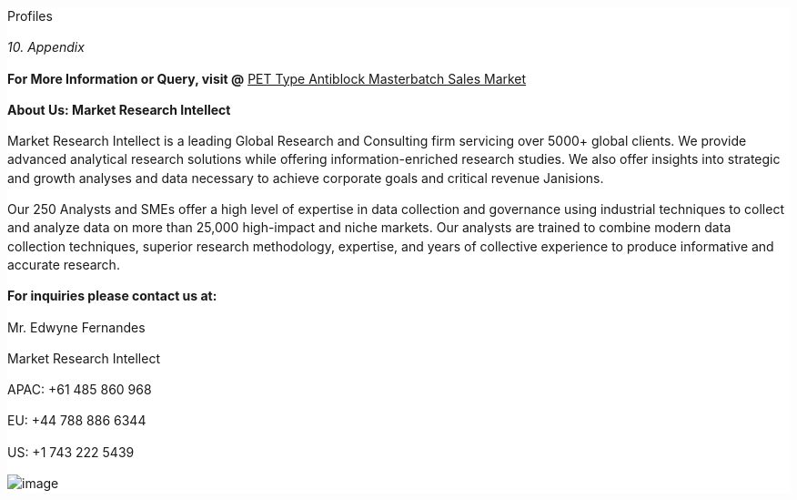 Profiles</span></em></p><p><em><span class="font-[700]">10. Appendix</span></em></p><p><span class="font-[700]"><strong>For More Information or Query, visit&nbsp;@</strong>&nbsp;</span><span class="font-[700]"><a href="https://www.marketresearchintellect.com/product/global-pet-type-antiblock-masterbatch-sales-market/?utm_source=Linkedin&utm_medium=868" target="_blank" data-tracking-control-name="article-ssr-frontend-pulse_little-text-block" data-tracking-will-navigate="" data-test-link="">PET Type Antiblock Masterbatch Sales Market</a></span></p><p><strong><span class="font-[700]">About Us: Market Research Intellect</span></strong></p><p><span class="">Market Research Intellect is a leading Global Research and Consulting firm servicing over 5000+ global clients. We provide advanced analytical research solutions while offering information-enriched research studies.&nbsp;</span>We also offer insights into strategic and growth analyses and data necessary to achieve corporate goals and critical revenue Janisions.</p><p><span class="">Our 250 Analysts and SMEs offer a high level of expertise in data collection and governance using industrial techniques to collect and analyze data on more than 25,000 high-impact and niche markets. Our analysts are trained to combine modern data collection techniques, superior research methodology, expertise, and years of collective experience to produce informative and accurate research.</span></p><p><strong>For inquiries please contact us at:</strong></p><p>Mr. Edwyne Fernandes</p><p>Market Research Intellect</p><p>APAC: +61 485 860 968</p><p>EU: +44 788 886 6344</p><p>US: +1 743 222 5439</p>
![image](https://github.com/user-attachments/assets/e8dbc6ca-1bd0-4246-a8cf-09effb5d21a9)
